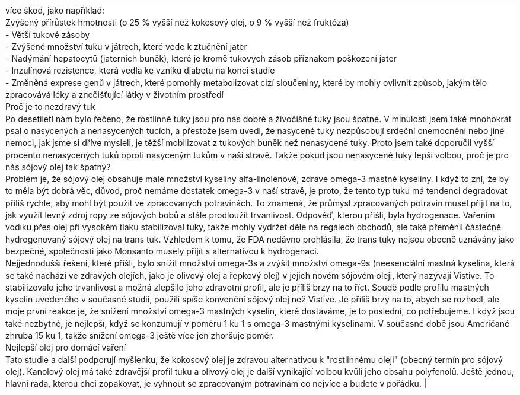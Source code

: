 více škod, jako například:<br/>Zvýšený přírůstek hmotnosti (o 25 % vyšší než kokosový olej, o 9 % vyšší než fruktóza)<br/>- Větší tukové zásoby<br/>- Zvýšené množství tuku v játrech, které vede k ztučnění jater<br/>- Nadýmání hepatocytů (jaterních buněk), které je kromě tukových zásob příznakem poškození jater<br/>- Inzulínová rezistence, která vedla ke vzniku diabetu na konci studie<br/>- Změněná exprese genů v játrech, které pomohly metabolizovat cizí sloučeniny, které by mohly ovlivnit způsob, jakým tělo zpracovává léky a znečišťující látky v životním prostředí<br/>Proč je to nezdravý tuk<br/>Po desetiletí nám bylo řečeno, že rostlinné tuky jsou pro nás dobré a živočišné tuky jsou špatné. V minulosti jsem také mnohokrát psal o nasycených a nenasycených tucích, a přestože jsem uvedl, že nasycené tuky nezpůsobují srdeční onemocnění nebo jiné nemoci, jak jsme si dříve mysleli, je těžší mobilizovat z tukových buněk než nenasycené tuky. Proto jsem také doporučil vyšší procento nenasycených tuků oproti nasyceným tukům v naší stravě. Takže pokud jsou nenasycené tuky lepší volbou, proč je pro nás sójový olej tak špatný?<br/>Problém je, že sójový olej obsahuje malé množství kyseliny alfa-linolenové, zdravé omega-3 mastné kyseliny. I když to zní, že by to měla být dobrá věc, důvod, proč nemáme dostatek omega-3 v naší stravě, je proto, že tento typ tuku má tendenci degradovat příliš rychle, aby mohl být použit ve zpracovaných potravinách. To znamená, že průmysl zpracovaných potravin musel přijít na to, jak využít levný zdroj ropy ze sójových bobů a stále prodloužit trvanlivost. Odpověď, kterou přišli, byla hydrogenace. Vařením vodíku přes olej při vysokém tlaku stabilizoval tuky, takže mohly vydržet déle na regálech obchodů, ale také přeměnil částečně hydrogenovaný sójový olej na trans tuk. Vzhledem k tomu, že FDA nedávno prohlásila, že trans tuky nejsou obecně uznávány jako bezpečné, společnosti jako Monsanto musely přijít s alternativou k hydrogenaci.<br/>Nejjednodušší řešení, které přišli, bylo snížit množství omega-3s a zvýšit množství omega-9s (neesenciální mastná kyselina, která se také nachází ve zdravých olejích, jako je olivový olej a řepkový olej) v jejich novém sójovém oleji, který nazývají Vistive. To stabilizovalo jeho trvanlivost a možná zlepšilo jeho zdravotní profil, ale je příliš brzy na to říct. Soudě podle profilu mastných kyselin uvedeného v současné studii, použili spíše konvenční sójový olej než Vistive. Je příliš brzy na to, abych se rozhodl, ale moje první reakce je, že snížení množství omega-3 mastných kyselin, které dostáváme, je to poslední, co potřebujeme. I když jsou také nezbytné, je nejlepší, když se konzumují v poměru 1 ku 1 s omega-3 mastnými kyselinami. V současné době jsou Američané zhruba 15 ku 1, takže snížení omega-3 ještě více jen zhoršuje poměr.<br/>Nejlepší olej pro domácí vaření<br/>Tato studie a další podporují myšlenku, že kokosový olej je zdravou alternativou k "rostlinnému oleji" (obecný termín pro sójový olej). Kanolový olej má také zdravější profil tuku a olivový olej je další vynikající volbou kvůli jeho obsahu polyfenolů. Ještě jednou, hlavní rada, kterou chci zopakovat, je vyhnout se zpracovaným potravinám co nejvíce a budete v pořádku. |